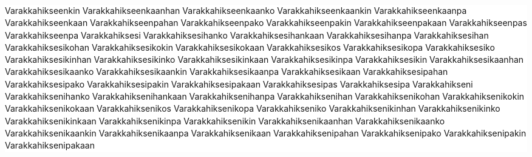 Varakkahikseenkin
Varakkahikseenkaanhan
Varakkahikseenkaanko
Varakkahikseenkaankin
Varakkahikseenkaanpa
Varakkahikseenkaan
Varakkahikseenpahan
Varakkahikseenpako
Varakkahikseenpakin
Varakkahikseenpakaan
Varakkahikseenpas
Varakkahikseenpa
Varakkahiksesi
Varakkahiksesihanko
Varakkahiksesihankaan
Varakkahiksesihanpa
Varakkahiksesihan
Varakkahiksesikohan
Varakkahiksesikokin
Varakkahiksesikokaan
Varakkahiksesikos
Varakkahiksesikopa
Varakkahiksesiko
Varakkahiksesikinhan
Varakkahiksesikinko
Varakkahiksesikinkaan
Varakkahiksesikinpa
Varakkahiksesikin
Varakkahiksesikaanhan
Varakkahiksesikaanko
Varakkahiksesikaankin
Varakkahiksesikaanpa
Varakkahiksesikaan
Varakkahiksesipahan
Varakkahiksesipako
Varakkahiksesipakin
Varakkahiksesipakaan
Varakkahiksesipas
Varakkahiksesipa
Varakkahikseni
Varakkahiksenihanko
Varakkahiksenihankaan
Varakkahiksenihanpa
Varakkahiksenihan
Varakkahiksenikohan
Varakkahiksenikokin
Varakkahiksenikokaan
Varakkahiksenikos
Varakkahiksenikopa
Varakkahikseniko
Varakkahiksenikinhan
Varakkahiksenikinko
Varakkahiksenikinkaan
Varakkahiksenikinpa
Varakkahiksenikin
Varakkahiksenikaanhan
Varakkahiksenikaanko
Varakkahiksenikaankin
Varakkahiksenikaanpa
Varakkahiksenikaan
Varakkahiksenipahan
Varakkahiksenipako
Varakkahiksenipakin
Varakkahiksenipakaan